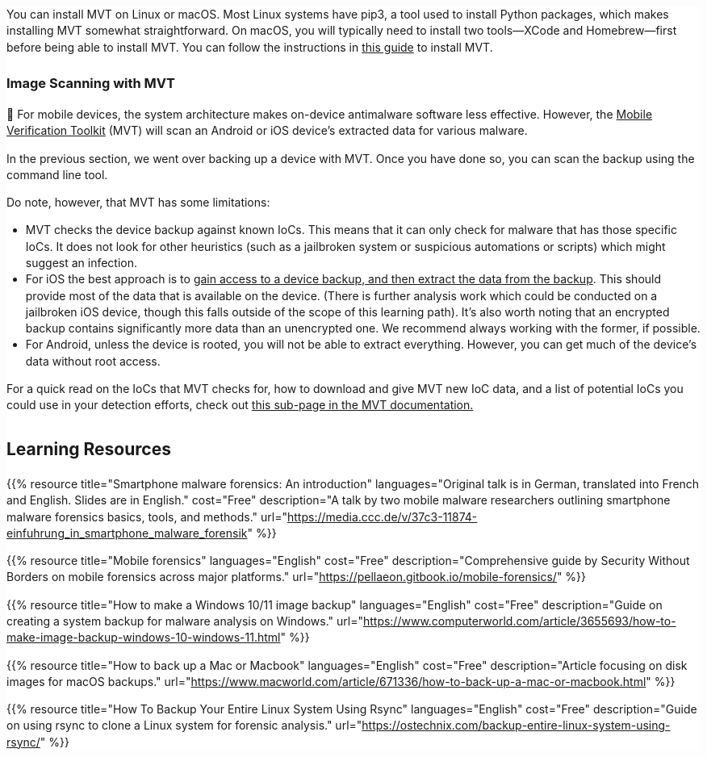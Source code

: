 You can install MVT on Linux or macOS. Most Linux systems have pip3, a tool used to install Python packages, which makes installing MVT somewhat straightforward. On macOS, you will typically need to install two tools—XCode and Homebrew—first before being able to install MVT. You can follow the instructions in [this guide](https://docs.mvt.re/en/latest/install/) to install MVT.

### Image Scanning with MVT

🧰 For mobile devices, the system architecture makes on-device antimalware software less effective. However, the [Mobile Verification Toolkit](https://mvt.re) (MVT) will scan an Android or iOS device’s extracted data for various malware.

In the previous section, we went over backing up a device with MVT. Once you have done so, you can scan the backup using the command line tool.

Do note, however, that MVT has some limitations:

- MVT checks the device backup against known IoCs. This means that it can only check for malware that has those specific IoCs. It does not look for other heuristics (such as a jailbroken system or suspicious automations or scripts) which might suggest an infection.
- For iOS the best approach is to [gain access to a device backup, and then extract the data from the backup](https://docs.mvt.re/en/latest/ios/backup/itunes/). This should provide most of the data that is available on the device. (There is further analysis work which could be conducted on a jailbroken iOS device, though this falls outside of the scope of this learning path). It’s also worth noting that an encrypted backup contains significantly more data than an unencrypted one. We recommend always working with the former, if possible.
- For Android, unless the device is rooted, you will not be able to extract everything. However, you can get much of the device’s data without root access.

For a quick read on the IoCs that MVT checks for, how to download and give MVT new IoC data, and a list of potential IoCs you could use in your detection efforts, check out [this sub-page in the MVT documentation.](https://docs.mvt.re/en/latest/iocs/)

## Learning Resources

{{% resource title="Smartphone malware forensics: An introduction" languages="Original talk is in German, translated into French and English. Slides are in English." cost="Free" description="A talk by two mobile malware researchers outlining smartphone malware forensics basics, tools, and methods." url="https://media.ccc.de/v/37c3-11874-einfuhrung_in_smartphone_malware_forensik" %}}

{{% resource title="Mobile forensics" languages="English" cost="Free" description="Comprehensive guide by Security Without Borders on mobile forensics across major platforms." url="https://pellaeon.gitbook.io/mobile-forensics/" %}}

{{% resource title="How to make a Windows 10/11 image backup" languages="English" cost="Free" description="Guide on creating a system backup for malware analysis on Windows." url="https://www.computerworld.com/article/3655693/how-to-make-image-backup-windows-10-windows-11.html" %}}

{{% resource title="How to back up a Mac or Macbook" languages="English" cost="Free" description="Article focusing on disk images for macOS backups." url="https://www.macworld.com/article/671336/how-to-back-up-a-mac-or-macbook.html" %}}

{{% resource title="How To Backup Your Entire Linux System Using Rsync" languages="English" cost="Free" description="Guide on using rsync to clone a Linux system for forensic analysis." url="https://ostechnix.com/backup-entire-linux-system-using-rsync/" %}}

